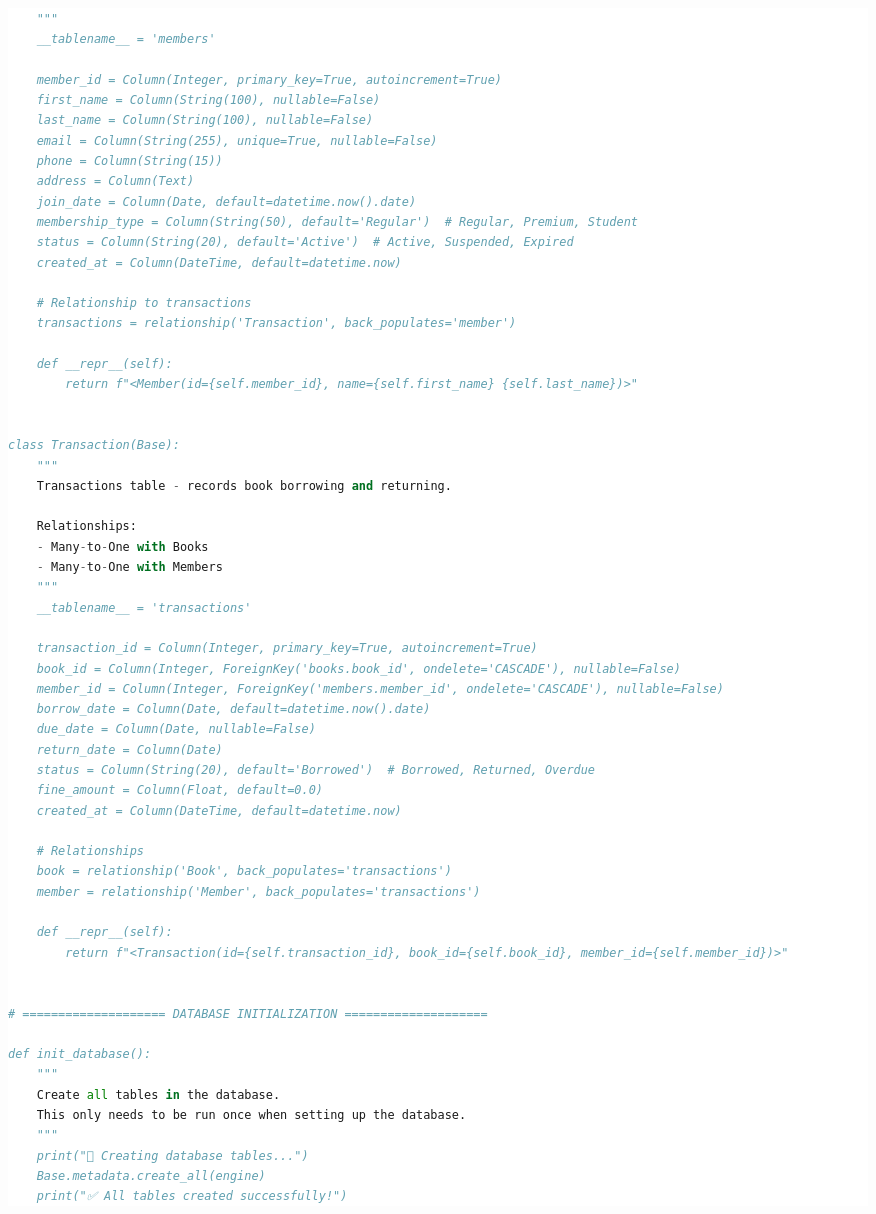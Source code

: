 ```python
    """
    __tablename__ = 'members'
    
    member_id = Column(Integer, primary_key=True, autoincrement=True)
    first_name = Column(String(100), nullable=False)
    last_name = Column(String(100), nullable=False)
    email = Column(String(255), unique=True, nullable=False)
    phone = Column(String(15))
    address = Column(Text)
    join_date = Column(Date, default=datetime.now().date)
    membership_type = Column(String(50), default='Regular')  # Regular, Premium, Student
    status = Column(String(20), default='Active')  # Active, Suspended, Expired
    created_at = Column(DateTime, default=datetime.now)
    
    # Relationship to transactions
    transactions = relationship('Transaction', back_populates='member')
    
    def __repr__(self):
        return f"<Member(id={self.member_id}, name={self.first_name} {self.last_name})>"


class Transaction(Base):
    """
    Transactions table - records book borrowing and returning.
    
    Relationships:
    - Many-to-One with Books
    - Many-to-One with Members
    """
    __tablename__ = 'transactions'
    
    transaction_id = Column(Integer, primary_key=True, autoincrement=True)
    book_id = Column(Integer, ForeignKey('books.book_id', ondelete='CASCADE'), nullable=False)
    member_id = Column(Integer, ForeignKey('members.member_id', ondelete='CASCADE'), nullable=False)
    borrow_date = Column(Date, default=datetime.now().date)
    due_date = Column(Date, nullable=False)
    return_date = Column(Date)
    status = Column(String(20), default='Borrowed')  # Borrowed, Returned, Overdue
    fine_amount = Column(Float, default=0.0)
    created_at = Column(DateTime, default=datetime.now)
    
    # Relationships
    book = relationship('Book', back_populates='transactions')
    member = relationship('Member', back_populates='transactions')
    
    def __repr__(self):
        return f"<Transaction(id={self.transaction_id}, book_id={self.book_id}, member_id={self.member_id})>"


# ==================== DATABASE INITIALIZATION ====================

def init_database():
    """
    Create all tables in the database.
    This only needs to be run once when setting up the database.
    """
    print("🔧 Creating database tables...")
    Base.metadata.create_all(engine)
    print("✅ All tables created successfully!")


```